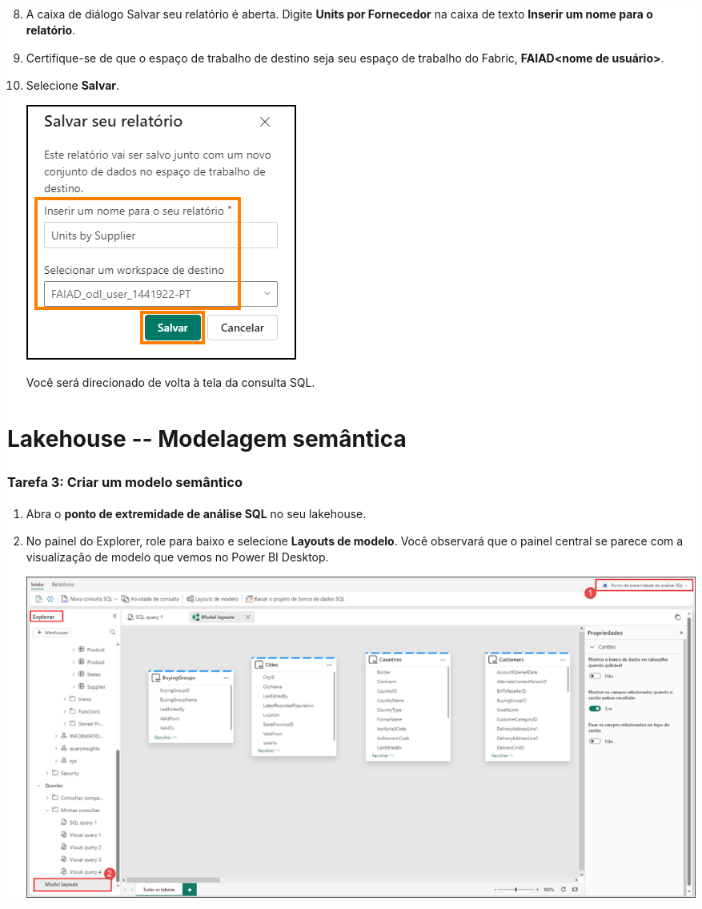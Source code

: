 8. A caixa de diálogo Salvar seu relatório é aberta. Digite **Units por
    Fornecedor** na caixa de texto **Inserir um nome para o relatório**.

9. Certifique-se de que o espaço de trabalho de destino seja seu espaço
    de trabalho do Fabric, **FAIAD\<nome de usuário\>**.

10. Selecione **Salvar**.

    ![](../media/lab-06/image12.png)

    Você será direcionado de volta à tela da consulta SQL.

# Lakehouse -- Modelagem semântica

### Tarefa 3: Criar um modelo semântico

1. Abra o **ponto de extremidade de análise SQL** no seu lakehouse.

2. No painel do Explorer, role para baixo e selecione **Layouts de
    modelo**. Você observará que o painel central se parece com a
    visualização de modelo que vemos no Power BI Desktop.

    ![](../media/lab-06/image13.png)
